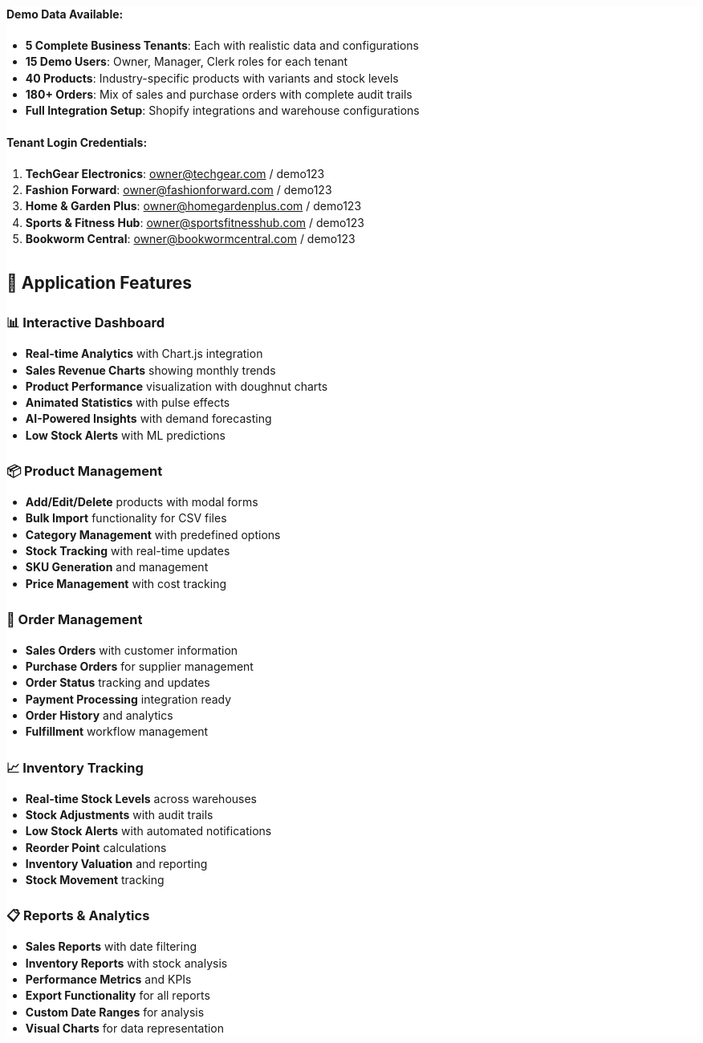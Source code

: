 #### Demo Data Available:
- **5 Complete Business Tenants**: Each with realistic data and configurations
- **15 Demo Users**: Owner, Manager, Clerk roles for each tenant
- **40 Products**: Industry-specific products with variants and stock levels
- **180+ Orders**: Mix of sales and purchase orders with complete audit trails
- **Full Integration Setup**: Shopify integrations and warehouse configurations

#### Tenant Login Credentials:
1. **TechGear Electronics**: owner@techgear.com / demo123
2. **Fashion Forward**: owner@fashionforward.com / demo123
3. **Home & Garden Plus**: owner@homegardenplus.com / demo123
4. **Sports & Fitness Hub**: owner@sportsfitnesshub.com / demo123
5. **Bookworm Central**: owner@bookwormcentral.com / demo123

## 🎯 Application Features

### 📊 Interactive Dashboard
- **Real-time Analytics** with Chart.js integration
- **Sales Revenue Charts** showing monthly trends
- **Product Performance** visualization with doughnut charts
- **Animated Statistics** with pulse effects
- **AI-Powered Insights** with demand forecasting
- **Low Stock Alerts** with ML predictions

### 📦 Product Management
- **Add/Edit/Delete** products with modal forms
- **Bulk Import** functionality for CSV files
- **Category Management** with predefined options
- **Stock Tracking** with real-time updates
- **SKU Generation** and management
- **Price Management** with cost tracking

### 🛒 Order Management
- **Sales Orders** with customer information
- **Purchase Orders** for supplier management
- **Order Status** tracking and updates
- **Payment Processing** integration ready
- **Order History** and analytics
- **Fulfillment** workflow management

### 📈 Inventory Tracking
- **Real-time Stock Levels** across warehouses
- **Stock Adjustments** with audit trails
- **Low Stock Alerts** with automated notifications
- **Reorder Point** calculations
- **Inventory Valuation** and reporting
- **Stock Movement** tracking

### 📋 Reports & Analytics
- **Sales Reports** with date filtering
- **Inventory Reports** with stock analysis
- **Performance Metrics** and KPIs
- **Export Functionality** for all reports
- **Custom Date Ranges** for analysis
- **Visual Charts** for data representation
